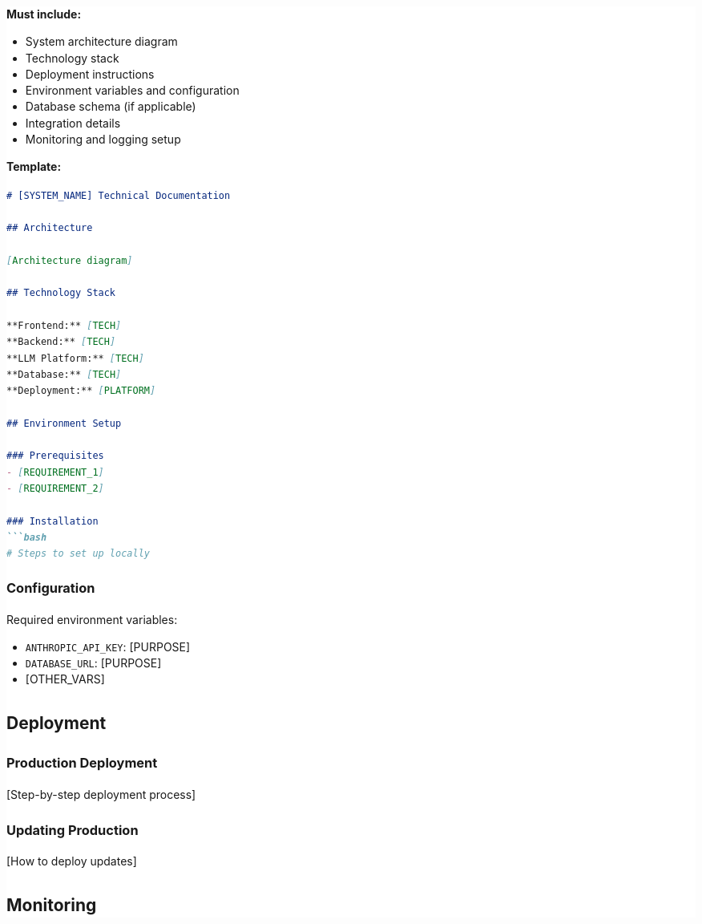 **Must include:**
- System architecture diagram
- Technology stack
- Deployment instructions
- Environment variables and configuration
- Database schema (if applicable)
- Integration details
- Monitoring and logging setup

**Template:**

```markdown
# [SYSTEM_NAME] Technical Documentation

## Architecture

[Architecture diagram]

## Technology Stack

**Frontend:** [TECH]
**Backend:** [TECH]
**LLM Platform:** [TECH]
**Database:** [TECH]
**Deployment:** [PLATFORM]

## Environment Setup

### Prerequisites
- [REQUIREMENT_1]
- [REQUIREMENT_2]

### Installation
```bash
# Steps to set up locally
```

### Configuration
Required environment variables:
- `ANTHROPIC_API_KEY`: [PURPOSE]
- `DATABASE_URL`: [PURPOSE]
- [OTHER_VARS]

## Deployment

### Production Deployment
[Step-by-step deployment process]

### Updating Production
[How to deploy updates]

## Monitoring
